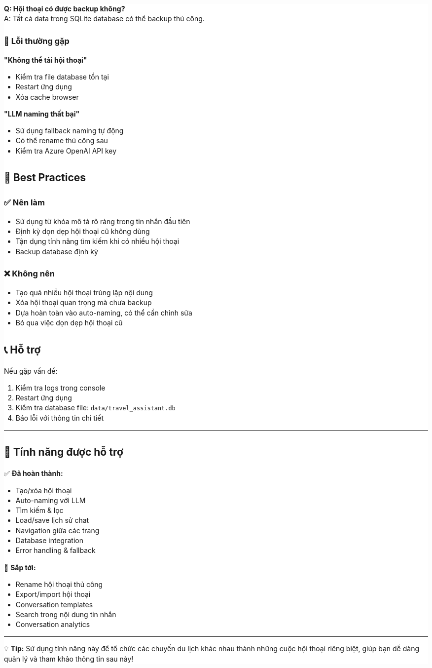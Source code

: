 **Q: Hội thoại có được backup không?**  
A: Tất cả data trong SQLite database có thể backup thủ công.

### 🐛 **Lỗi thường gặp**

**"Không thể tải hội thoại"**
- Kiểm tra file database tồn tại
- Restart ứng dụng
- Xóa cache browser

**"LLM naming thất bại"**
- Sử dụng fallback naming tự động
- Có thể rename thủ công sau
- Kiểm tra Azure OpenAI API key

## 🎯 **Best Practices**

### ✅ **Nên làm**
- Sử dụng từ khóa mô tả rõ ràng trong tin nhắn đầu tiên
- Định kỳ dọn dẹp hội thoại cũ không dùng
- Tận dụng tính năng tìm kiếm khi có nhiều hội thoại
- Backup database định kỳ

### ❌ **Không nên**
- Tạo quá nhiều hội thoại trùng lặp nội dung
- Xóa hội thoại quan trọng mà chưa backup
- Dựa hoàn toàn vào auto-naming, có thể cần chỉnh sửa
- Bỏ qua việc dọn dẹp hội thoại cũ

## 📞 **Hỗ trợ**

Nếu gặp vấn đề:
1. Kiểm tra logs trong console
2. Restart ứng dụng  
3. Kiểm tra database file: `data/travel_assistant.db`
4. Báo lỗi với thông tin chi tiết

---

## 🎉 **Tính năng được hỗ trợ**

✅ **Đã hoàn thành:**
- Tạo/xóa hội thoại
- Auto-naming với LLM  
- Tìm kiếm & lọc
- Load/save lịch sử chat
- Navigation giữa các trang
- Database integration
- Error handling & fallback

🔮 **Sắp tới:**
- Rename hội thoại thủ công
- Export/import hội thoại
- Conversation templates
- Search trong nội dung tin nhắn
- Conversation analytics

---

💡 **Tip:** Sử dụng tính năng này để tổ chức các chuyến du lịch khác nhau thành những cuộc hội thoại riêng biệt, giúp bạn dễ dàng quản lý và tham khảo thông tin sau này!